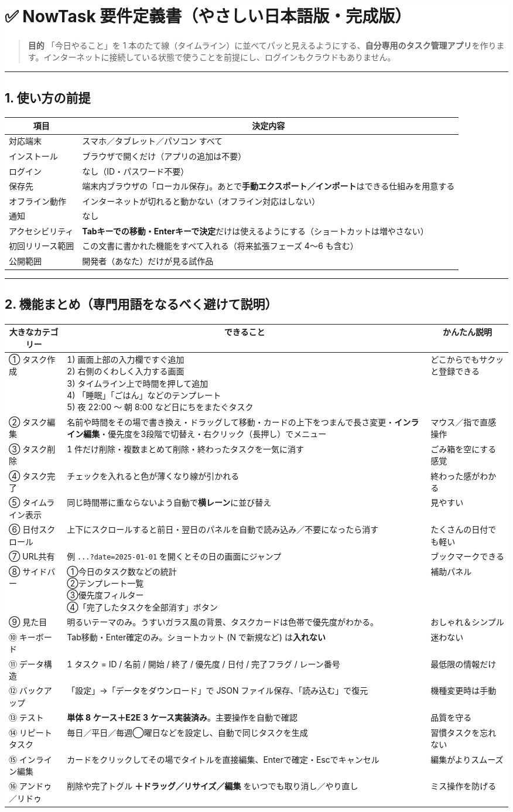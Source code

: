 # ✅ NowTask 要件定義書（やさしい日本語版・完成版）

> **目的**
> 「今日やること」を 1 本のたて線（タイムライン）に並べてパッと見えるようにする、**自分専用のタスク管理アプリ**を作ります。インターネットに接続している状態で使うことを前提にし、ログインもクラウドもありません。

---

## 1. 使い方の前提

| 項目       | 決定内容                                               |
| -------- | -------------------------------------------------- |
| 対応端末     | スマホ／タブレット／パソコン すべて                                 |
| インストール   | ブラウザで開くだけ（アプリの追加は不要）                               |
| ログイン     | なし（ID・パスワード不要）                                     |
| 保存先      | 端末内ブラウザの「ローカル保存」。あとで**手動エクスポート／インポート**はできる仕組みを用意する |
| オフライン動作  | インターネットが切れると動かない（オフライン対応はしない）                      |
| 通知       | なし                                                 |
| アクセシビリティ | **Tabキーでの移動・Enterキーで決定**だけは使えるようにする（ショートカットは増やさない） |
| 初回リリース範囲 | この文書に書かれた機能をすべて入れる（将来拡張フェーズ 4～6 も含む）               |
| 公開範囲     | 開発者（あなた）だけが見る試作品                                   |

---

## 2. 機能まとめ（専門用語をなるべく避けて説明）

| 大きなカテゴリー    | できること                                                                                                                    | かんたん説明          |
| ----------- | ------------------------------------------------------------------------------------------------------------------------ | --------------- |
| ① タスク作成     | 1) 画面上部の入力欄ですぐ追加<br>2) 右側のくわしく入力する画面<br>3) タイムライン上で時間を押して追加<br>4) 「睡眠」「ごはん」などのテンプレート<br>5) 夜 22:00 〜 朝 8:00 など日にちをまたぐタスク | どこからでもサクッと登録できる |
| ② タスク編集     | 名前や時間をその場で書き換え・ドラッグして移動・カードの上下をつまんで長さ変更・**インライン編集**・優先度を3段階で切替え・右クリック（長押し）でメニュー | マウス／指で直感操作      |
| ③ タスク削除     | 1 件だけ削除・複数まとめて削除・終わったタスクを一気に消す                                                                                           | ごみ箱を空にする感覚      |
| ④ タスク完了     | チェックを入れると色が薄くなり線が引かれる                                                                                                    | 終わった感がわかる       |
| ⑤ タイムライン表示  | 同じ時間帯に重ならないよう自動で**横レーン**に並び替え                                                                                            | 見やすい            |
| ⑥ 日付スクロール   | 上下にスクロールすると前日・翌日のパネルを自動で読み込み／不要になったら消す                                                                                   | たくさんの日付でも軽い     |
| ⑦ URL共有     | 例 `...?date=2025-01-01` を開くとその日の画面にジャンプ                                                                                  | ブックマークできる       |
| ⑧ サイドバー     | ①今日のタスク数などの統計<br>②テンプレート一覧<br>③優先度フィルター<br>④「完了したタスクを全部消す」ボタン                                                            | 補助パネル           |
| ⑨ 見た目       | 明るいテーマのみ。うすいガラス風の背景、タスクカードは色帯で優先度がわかる。                                                                                   | おしゃれ＆シンプル       |
| ⑩ キーボード     | Tab移動・Enter確定のみ。ショートカット (N で新規など) は**入れない**                                                                              | 迷わない            |
| ⑪ データ構造     | 1 タスク = ID / 名前 / 開始 / 終了 / 優先度 / 日付 / 完了フラグ / レーン番号                                                                     | 最低限の情報だけ        |
| ⑫ バックアップ    | 「設定」→「データをダウンロード」で JSON ファイル保存、「読み込む」で復元                                                                                 | 機種変更時は手動        |
| ⑬ テスト       | **単体 8 ケース＋E2E 3 ケース実装済み**。主要操作を自動で確認                                           | 品質を守る           |
| ⑭ リピートタスク  | 毎日／平日／毎週◯曜日などを設定し、自動で同じタスクを生成                                                                                      | 習慣タスクを忘れない    |
| ⑮ インライン編集  | カードをクリックしてその場でタイトルを直接編集、Enterで確定・Escでキャンセル                                                                      | 編集がよりスムーズ      |
| ⑯ アンドゥ／リドゥ | 削除や完了トグル **＋ドラッグ／リサイズ／編集** をいつでも取り消し／やり直し                                       | ミス操作を防げる       |